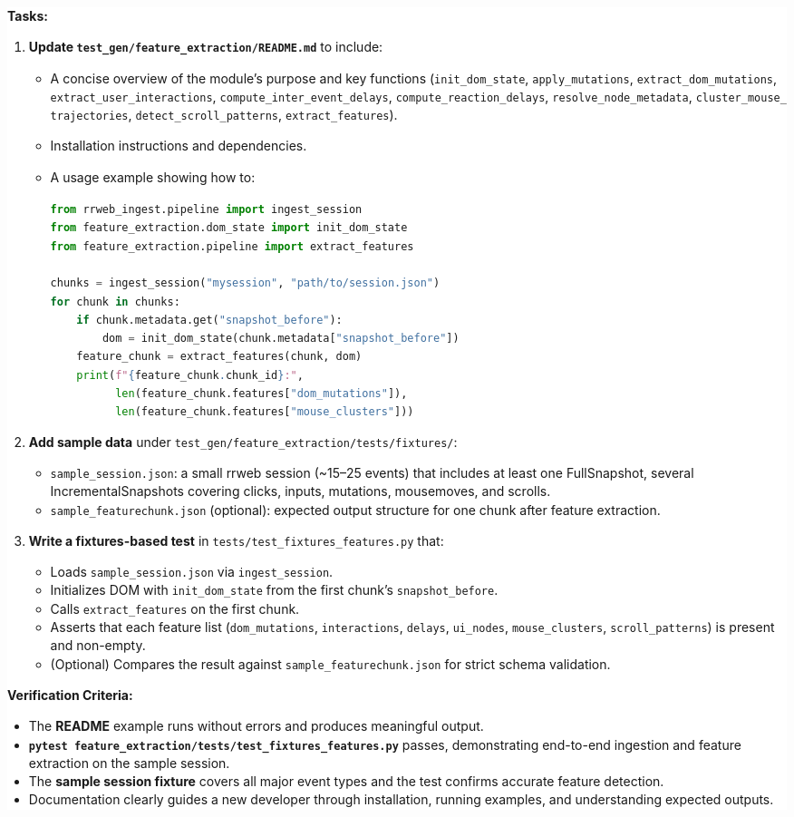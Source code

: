 **Tasks:**

1. **Update `test_gen/feature_extraction/README.md`** to include:

   * A concise overview of the module’s purpose and key functions (`init_dom_state`, `apply_mutations`, `extract_dom_mutations`, `extract_user_interactions`, `compute_inter_event_delays`, `compute_reaction_delays`, `resolve_node_metadata`, `cluster_mouse_trajectories`, `detect_scroll_patterns`, `extract_features`).
   * Installation instructions and dependencies.
   * A usage example showing how to:

     ```python
     from rrweb_ingest.pipeline import ingest_session
     from feature_extraction.dom_state import init_dom_state
     from feature_extraction.pipeline import extract_features

     chunks = ingest_session("mysession", "path/to/session.json")
     for chunk in chunks:
         if chunk.metadata.get("snapshot_before"):
             dom = init_dom_state(chunk.metadata["snapshot_before"])
         feature_chunk = extract_features(chunk, dom)
         print(f"{feature_chunk.chunk_id}:",
               len(feature_chunk.features["dom_mutations"]),
               len(feature_chunk.features["mouse_clusters"]))
     ```
2. **Add sample data** under `test_gen/feature_extraction/tests/fixtures/`:

   * `sample_session.json`: a small rrweb session (\~15–25 events) that includes at least one FullSnapshot, several IncrementalSnapshots covering clicks, inputs, mutations, mousemoves, and scrolls.
   * `sample_featurechunk.json` (optional): expected output structure for one chunk after feature extraction.
3. **Write a fixtures-based test** in `tests/test_fixtures_features.py` that:

   * Loads `sample_session.json` via `ingest_session`.
   * Initializes DOM with `init_dom_state` from the first chunk’s `snapshot_before`.
   * Calls `extract_features` on the first chunk.
   * Asserts that each feature list (`dom_mutations`, `interactions`, `delays`, `ui_nodes`, `mouse_clusters`, `scroll_patterns`) is present and non-empty.
   * (Optional) Compares the result against `sample_featurechunk.json` for strict schema validation.

**Verification Criteria:**

* The **README** example runs without errors and produces meaningful output.
* **`pytest feature_extraction/tests/test_fixtures_features.py`** passes, demonstrating end-to-end ingestion and feature extraction on the sample session.
* The **sample session fixture** covers all major event types and the test confirms accurate feature detection.
* Documentation clearly guides a new developer through installation, running examples, and understanding expected outputs.
